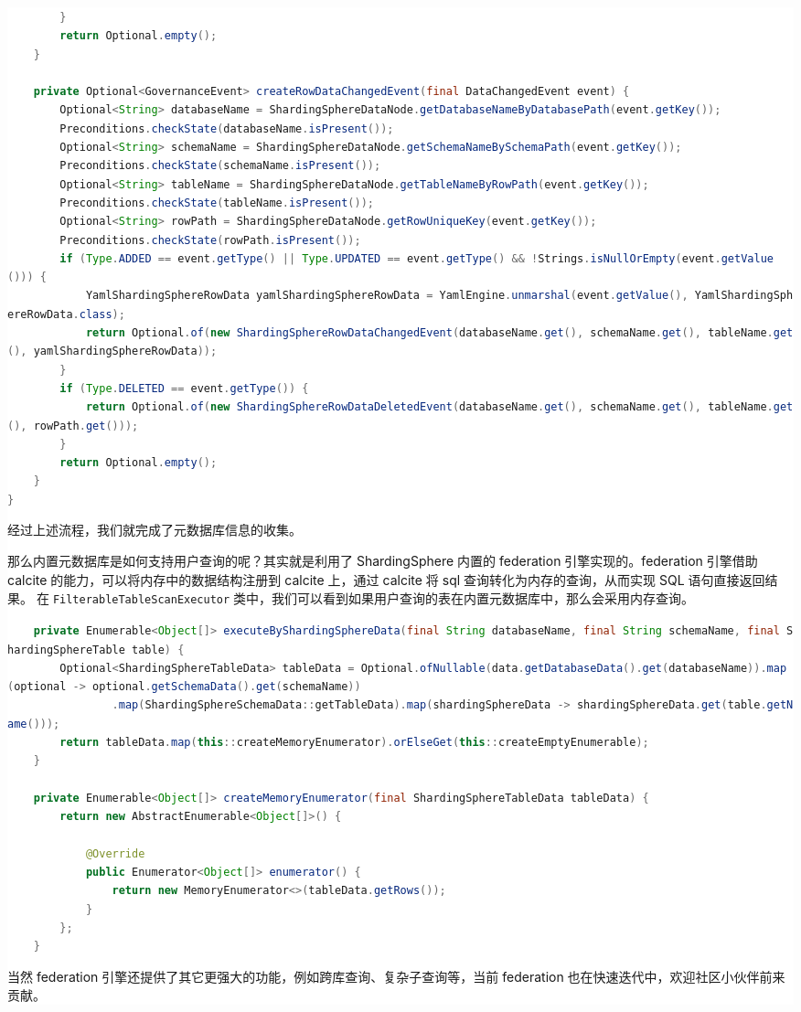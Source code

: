```java
        }
        return Optional.empty();
    }
    
    private Optional<GovernanceEvent> createRowDataChangedEvent(final DataChangedEvent event) {
        Optional<String> databaseName = ShardingSphereDataNode.getDatabaseNameByDatabasePath(event.getKey());
        Preconditions.checkState(databaseName.isPresent());
        Optional<String> schemaName = ShardingSphereDataNode.getSchemaNameBySchemaPath(event.getKey());
        Preconditions.checkState(schemaName.isPresent());
        Optional<String> tableName = ShardingSphereDataNode.getTableNameByRowPath(event.getKey());
        Preconditions.checkState(tableName.isPresent());
        Optional<String> rowPath = ShardingSphereDataNode.getRowUniqueKey(event.getKey());
        Preconditions.checkState(rowPath.isPresent());
        if (Type.ADDED == event.getType() || Type.UPDATED == event.getType() && !Strings.isNullOrEmpty(event.getValue())) {
            YamlShardingSphereRowData yamlShardingSphereRowData = YamlEngine.unmarshal(event.getValue(), YamlShardingSphereRowData.class);
            return Optional.of(new ShardingSphereRowDataChangedEvent(databaseName.get(), schemaName.get(), tableName.get(), yamlShardingSphereRowData));
        }
        if (Type.DELETED == event.getType()) {
            return Optional.of(new ShardingSphereRowDataDeletedEvent(databaseName.get(), schemaName.get(), tableName.get(), rowPath.get()));
        }
        return Optional.empty();
    }
}
```
经过上述流程，我们就完成了元数据库信息的收集。

那么内置元数据库是如何支持用户查询的呢？其实就是利用了 ShardingSphere 内置的 federation 引擎实现的。federation 引擎借助 calcite 的能力，可以将内存中的数据结构注册到 calcite 上，通过 calcite 将 sql 查询转化为内存的查询，从而实现 SQL 语句直接返回结果。
在 `FilterableTableScanExecutor` 类中，我们可以看到如果用户查询的表在内置元数据库中，那么会采用内存查询。
```java
    private Enumerable<Object[]> executeByShardingSphereData(final String databaseName, final String schemaName, final ShardingSphereTable table) {
        Optional<ShardingSphereTableData> tableData = Optional.ofNullable(data.getDatabaseData().get(databaseName)).map(optional -> optional.getSchemaData().get(schemaName))
                .map(ShardingSphereSchemaData::getTableData).map(shardingSphereData -> shardingSphereData.get(table.getName()));
        return tableData.map(this::createMemoryEnumerator).orElseGet(this::createEmptyEnumerable);
    }
    
    private Enumerable<Object[]> createMemoryEnumerator(final ShardingSphereTableData tableData) {
        return new AbstractEnumerable<Object[]>() {
            
            @Override
            public Enumerator<Object[]> enumerator() {
                return new MemoryEnumerator<>(tableData.getRows());
            }
        };
    }
```
当然 federation 引擎还提供了其它更强大的功能，例如跨库查询、复杂子查询等，当前 federation 也在快速迭代中，欢迎社区小伙伴前来贡献。
